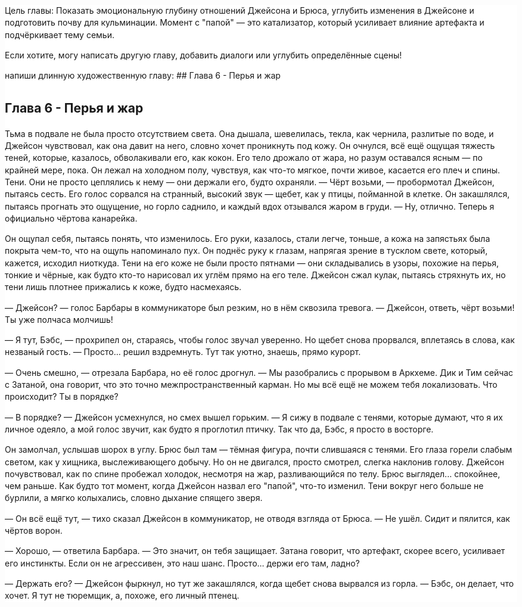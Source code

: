 Цель главы: Показать эмоциональную глубину отношений Джейсона и Брюса, углубить изменения в Джейсоне и подготовить почву для кульминации. Момент с "папой" — это катализатор, который усиливает влияние артефакта и подчёркивает тему семьи.

Если хотите, могу написать другую главу, добавить диалоги или углубить определённые сцены!

напиши длинную художественную главу: ## Глава 6 - Перья и жар

## Глава 6 - Перья и жар

Тьма в подвале не была просто отсутствием света. Она дышала, шевелилась, текла, как чернила, разлитые по воде, и Джейсон чувствовал, как она давит на него, словно хочет проникнуть под кожу. Он очнулся, всё ещё ощущая тяжесть теней, которые, казалось, обволакивали его, как кокон. Его тело дрожало от жара, но разум оставался ясным — по крайней мере, пока. Он лежал на холодном полу, чувствуя, как что-то мягкое, почти живое, касается его плеч и спины. Тени. Они не просто цеплялись к нему — они держали его, будто охраняли. — Чёрт возьми, — пробормотал Джейсон, пытаясь сесть. Его голос сорвался на странный, высокий звук — щебет, как у птицы, пойманной в клетке. Он закашлялся, пытаясь прогнать это ощущение, но горло саднило, и каждый вдох отзывался жаром в груди. — Ну, отлично. Теперь я официально чёртова канарейка.

Он ощупал себя, пытаясь понять, что изменилось. Его руки, казалось, стали легче, тоньше, а кожа на запястьях была покрыта чем-то, что на ощупь напоминало пух. Он поднёс руку к глазам, напрягая зрение в тусклом свете, который, кажется, исходил ниоткуда. Тени на его коже не были просто пятнами — они складывались в узоры, похожие на перья, тонкие и чёрные, как будто кто-то нарисовал их углём прямо на его теле. Джейсон сжал кулак, пытаясь стряхнуть их, но тени лишь плотнее прижались к коже, будто насмехаясь.

— Джейсон? — голос Барбары в коммуникаторе был резким, но в нём сквозила тревога. — Джейсон, ответь, чёрт возьми! Ты уже полчаса молчишь!

— Я тут, Бэбс, — прохрипел он, стараясь, чтобы голос звучал уверенно. Но щебет снова прорвался, вплетаясь в слова, как незваный гость. — Просто... решил вздремнуть. Тут так уютно, знаешь, прямо курорт.

— Очень смешно, — отрезала Барбара, но её голос дрогнул. — Мы разобрались с прорывом в Аркхеме. Дик и Тим сейчас с Затаной, она говорит, что это точно межпространственный карман. Но мы всё ещё не можем тебя локализовать. Что происходит? Ты в порядке?

— В порядке? — Джейсон усмехнулся, но смех вышел горьким. — Я сижу в подвале с тенями, которые думают, что я их личное одеяло, а мой голос звучит, как будто я проглотил птичку. Так что да, Бэбс, я просто в восторге.

Он замолчал, услышав шорох в углу. Брюс был там — тёмная фигура, почти слившаяся с тенями. Его глаза горели слабым светом, как у хищника, выслеживающего добычу. Но он не двигался, просто смотрел, слегка наклонив голову. Джейсон почувствовал, как по спине пробежал холодок, несмотря на жар, разливающийся по телу. Брюс выглядел... спокойнее, чем раньше. Как будто тот момент, когда Джейсон назвал его "папой", что-то изменил. Тени вокруг него больше не бурлили, а мягко колыхались, словно дыхание спящего зверя.

— Он всё ещё тут, — тихо сказал Джейсон в коммуникатор, не отводя взгляда от Брюса. — Не ушёл. Сидит и пялится, как чёртов ворон.

— Хорошо, — ответила Барбара. — Это значит, он тебя защищает. Затана говорит, что артефакт, скорее всего, усиливает его инстинкты. Если он не агрессивен, это наш шанс. Просто... держи его там, ладно?

— Держать его? — Джейсон фыркнул, но тут же закашлялся, когда щебет снова вырвался из горла. — Бэбс, он делает, что хочет. Я тут не тюремщик, а, похоже, его личный птенец.
